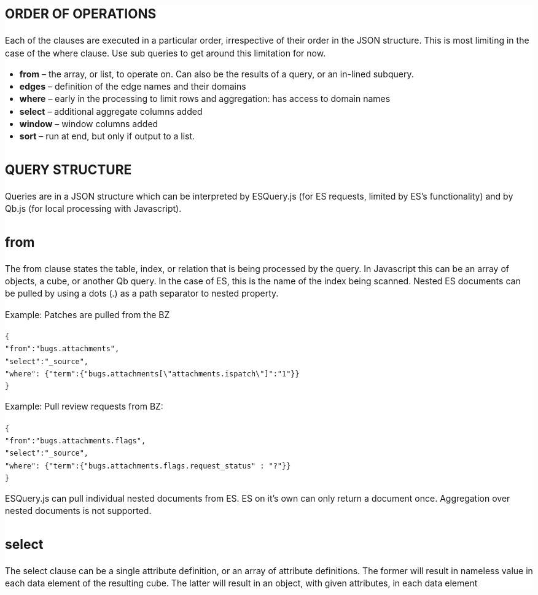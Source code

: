 ORDER OF OPERATIONS
-------------------
Each of the clauses are executed in a particular order, irrespective of their order in the JSON structure.   This is most limiting in the case of the where clause.  Use sub queries to get around this limitation for now.

  - **from** – the array, or list, to operate on.  Can also be the results of a query, or an in-lined subquery.  
  - **edges** – definition of the edge names and their domains 
  - **where** – early in the processing to limit rows and aggregation: has access to domain names
  - **select** – additional aggregate columns added
  - **window** – window columns added
  - **sort** – run at end, but only if output to a list.

QUERY STRUCTURE
---------------

Queries are in a JSON structure which can be interpreted by ESQuery.js (for ES requests, limited by ES’s functionality)
and by Qb.js (for local processing with Javascript).

from
----
The from clause states the table, index, or relation that is being processed by the query.  In Javascript this can be
an array of objects, a cube, or another Qb query.  In the case of ES, this is the name of the index being scanned.
Nested ES documents can be pulled by using a dots (.) as a path separator to nested property.

Example: Patches are pulled from the BZ

    {
    "from":"bugs.attachments",
    "select":"_source",
    "where": {"term":{"bugs.attachments[\"attachments.ispatch\"]":"1"}}
    }

Example: Pull review requests from BZ:

    {
    "from":"bugs.attachments.flags",
    "select":"_source",
    "where": {"term":{"bugs.attachments.flags.request_status" : "?"}}
    }

ESQuery.js can pull individual nested documents from ES.  ES on it’s own can only return a document once.  Aggregation
over nested documents is not supported.

select 
------

The select clause can be a single attribute definition, or an array of attribute definitions.  The former will result
in nameless value in each data element of the resulting cube.  The latter will result in an object, with given
attributes, in each data element
